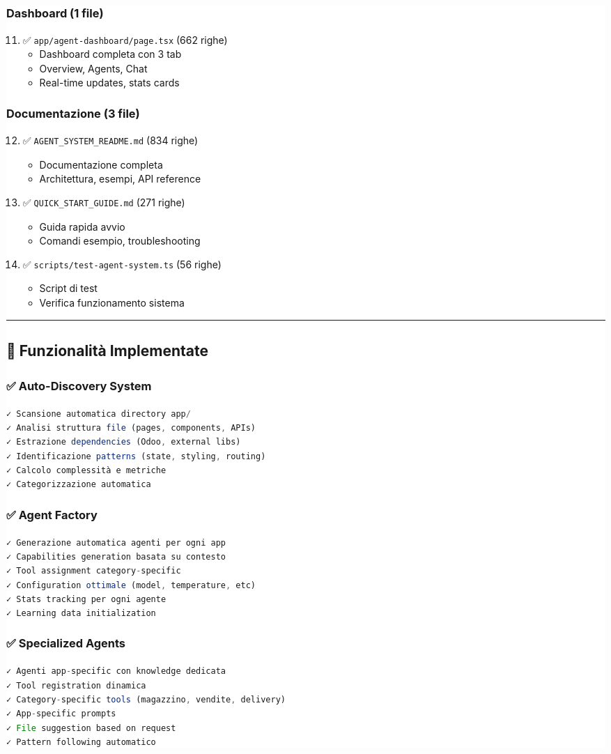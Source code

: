 ### Dashboard (1 file)

11. ✅ `app/agent-dashboard/page.tsx` (662 righe)
    - Dashboard completa con 3 tab
    - Overview, Agents, Chat
    - Real-time updates, stats cards

### Documentazione (3 file)

12. ✅ `AGENT_SYSTEM_README.md` (834 righe)
    - Documentazione completa
    - Architettura, esempi, API reference

13. ✅ `QUICK_START_GUIDE.md` (271 righe)
    - Guida rapida avvio
    - Comandi esempio, troubleshooting

14. ✅ `scripts/test-agent-system.ts` (56 righe)
    - Script di test
    - Verifica funzionamento sistema

---

## 🎯 Funzionalità Implementate

### ✅ Auto-Discovery System

```typescript
✓ Scansione automatica directory app/
✓ Analisi struttura file (pages, components, APIs)
✓ Estrazione dependencies (Odoo, external libs)
✓ Identificazione patterns (state, styling, routing)
✓ Calcolo complessità e metriche
✓ Categorizzazione automatica
```

### ✅ Agent Factory

```typescript
✓ Generazione automatica agenti per ogni app
✓ Capabilities generation basata su contesto
✓ Tool assignment category-specific
✓ Configuration ottimale (model, temperature, etc)
✓ Stats tracking per ogni agente
✓ Learning data initialization
```

### ✅ Specialized Agents

```typescript
✓ Agenti app-specific con knowledge dedicata
✓ Tool registration dinamica
✓ Category-specific tools (magazzino, vendite, delivery)
✓ App-specific prompts
✓ File suggestion based on request
✓ Pattern following automatico
```
